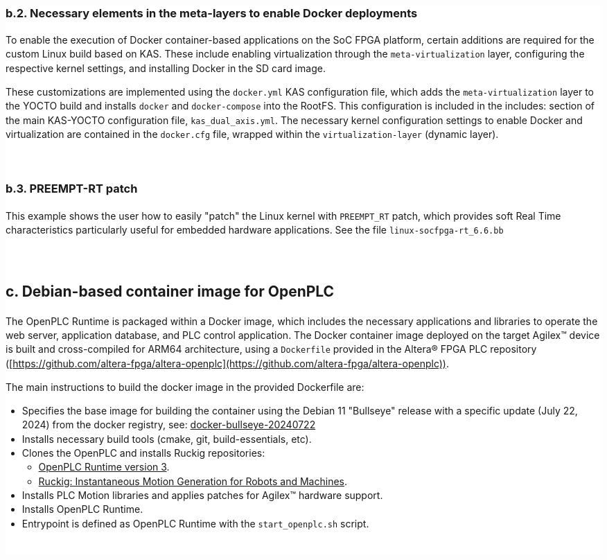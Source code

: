 ### b.2. Necessary elements in the meta-layers to enable Docker deployments

To enable the execution of Docker container-based applications on the SoC FPGA
platform, certain additions are required for the custom Linux build based on
KAS. These include enabling virtualization through the `meta-virtualization`
layer, configuring the respective kernel settings, and installing Docker in
the SD card image.

These customizations are implemented using the `docker.yml` KAS configuration
file, which adds the `meta-virtualization` layer to the YOCTO build and
installs `docker` and `docker-compose` into the RootFS. This configuration
is included in the includes: section of the main KAS-YOCTO configuration
file, `kas_dual_axis.yml`. The necessary kernel configuration settings to
enable Docker and virtualization are contained in the `docker.cfg` file,
wrapped within the `virtualization-layer` (dynamic layer).

<br>

### b.3. PREEMPT-RT patch

This example shows the user how to easily "patch" the Linux kernel with `PREEMPT_RT`
patch, which provides soft Real Time characteristics particularly useful for
embedded hardware applications. See the file `linux-socfpga-rt_6.6.bb`

<br>

## c. Debian-based container image for OpenPLC

The OpenPLC Runtime is packaged within a Docker image, which includes
the necessary applications and libraries to operate the web server,
application database, and PLC control application. The Docker container
image deployed on the target Agilex™ device is built and cross-compiled
for ARM64 architecture, using a `Dockerfile` provided in the Altera® FPGA PLC
repository ([https://github.com/altera-fpga/altera-openplc](https://github.com/altera-fpga/altera-openplc)).

The main instructions to build the docker image in the provided Dockerfile are:

* Specifies the base image for building the container using the Debian 11
  "Bullseye" release with a specific update (July 22, 2024) from the docker
  registry, see: [docker-bullseye-20240722](https://hub.docker.com/layers/library/debian/bullseye-20240722/images/sha256-315c507d52a055dc8143d48e81666575ce34f1bb0538d189edff09dfc2314260)
* Installs necessary build tools (cmake, git, build-essentials, etc).
* Clones the OpenPLC and installs Ruckig repositories:
  * [OpenPLC Runtime version 3](https://github.com/thiagoralves/OpenPLC_v3).
  * [Ruckig: Instantaneous Motion Generation for Robots and Machines](https://github.com/pantor/ruckig).
* Installs PLC Motion libraries and applies patches for Agilex™ hardware support.
* Installs OpenPLC Runtime.
* Entrypoint is defined as OpenPLC Runtime with the `start_openplc.sh` script.

<br>

